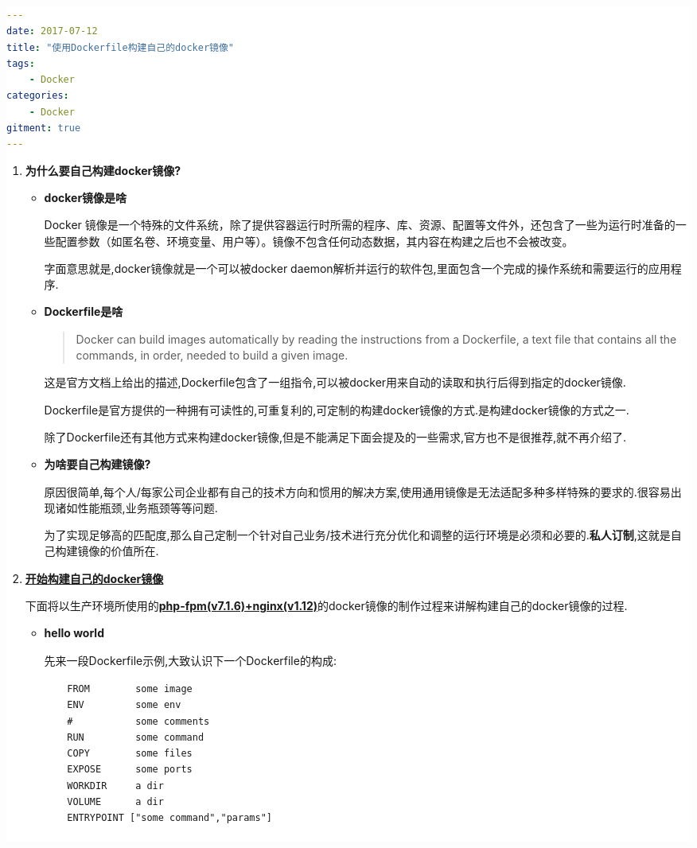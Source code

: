 ```yaml
---
date: 2017-07-12
title: "使用Dockerfile构建自己的docker镜像"
tags:
    - Docker
categories:
    - Docker
gitment: true
---
```


1. **为什么要自己构建docker镜像?**

    * **docker镜像是啥**

        Docker 镜像是一个特殊的文件系统，除了提供容器运行时所需的程序、库、资源、配置等文件外，还包含了一些为运行时准备的一些配置参数（如匿名卷、环境变量、用户等）。镜像不包含任何动态数据，其内容在构建之后也不会被改变。
        
        字面意思就是,docker镜像就是一个可以被docker daemon解析并运行的软件包,里面包含一个完成的操作系统和需要运行的应用程序.

    * **Dockerfile是啥**

        > Docker can build images automatically by reading the instructions from a Dockerfile, a text file that contains all the commands, in order, needed to build a given image.
        
        这是官方文档上给出的描述,Dockerfile包含了一组指令,可以被docker用来自动的读取和执行后得到指定的docker镜像.
        
        Dockerfile是官方提供的一种拥有可读性的,可重复利的,可定制的构建docker镜像的方式.是构建docker镜像的方式之一.
        
        除了Dockerfile还有其他方式来构建docker镜像,但是不能满足下面会提及的一些需求,官方也不是很推荐,就不再介绍了.
        
    * **为啥要自己构建镜像?**

        原因很简单,每个人/每家公司企业都有自己的技术方向和惯用的解决方案,使用通用镜像是无法适配多种多样特殊的要求的.很容易出现诸如性能瓶颈,业务瓶颈等等问题.
    
        为了实现足够高的匹配度,那么自己定制一个针对自己业务/技术进行充分优化和调整的运行环境是必须和必要的.**私人订制**,这就是自己构建镜像的价值所在.
    

2. [**开始构建自己的docker镜像**](https://docs.docker.com/engine/reference/builder/)

    下面将以生产环境所使用的[**php-fpm(v7.1.6)+nginx(v1.12)**](http://10.7.12.3:8080/repo/tag/dev%252Fphp/7.1.6-nginx-opcache)的docker镜像的制作过程来讲解构建自己的docker镜像的过程.

    * **hello world**

        先来一段Dockerfile示例,大致认识下一个Dockerfile的构成:
        
        ```
            FROM        some image
            ENV         some env
            #           some comments
            RUN         some command
            COPY        some files
            EXPOSE      some ports
            WORKDIR     a dir
            VOLUME      a dir
            ENTRYPOINT ["some command","params"]
            